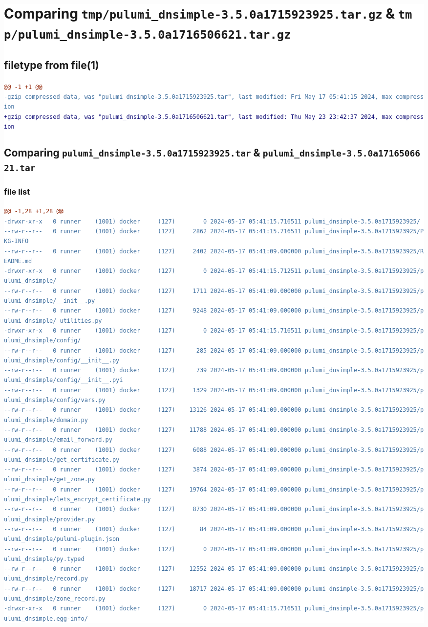 # Comparing `tmp/pulumi_dnsimple-3.5.0a1715923925.tar.gz` & `tmp/pulumi_dnsimple-3.5.0a1716506621.tar.gz`

## filetype from file(1)

```diff
@@ -1 +1 @@
-gzip compressed data, was "pulumi_dnsimple-3.5.0a1715923925.tar", last modified: Fri May 17 05:41:15 2024, max compression
+gzip compressed data, was "pulumi_dnsimple-3.5.0a1716506621.tar", last modified: Thu May 23 23:42:37 2024, max compression
```

## Comparing `pulumi_dnsimple-3.5.0a1715923925.tar` & `pulumi_dnsimple-3.5.0a1716506621.tar`

### file list

```diff
@@ -1,28 +1,28 @@
-drwxr-xr-x   0 runner    (1001) docker     (127)        0 2024-05-17 05:41:15.716511 pulumi_dnsimple-3.5.0a1715923925/
--rw-r--r--   0 runner    (1001) docker     (127)     2862 2024-05-17 05:41:15.716511 pulumi_dnsimple-3.5.0a1715923925/PKG-INFO
--rw-r--r--   0 runner    (1001) docker     (127)     2402 2024-05-17 05:41:09.000000 pulumi_dnsimple-3.5.0a1715923925/README.md
-drwxr-xr-x   0 runner    (1001) docker     (127)        0 2024-05-17 05:41:15.712511 pulumi_dnsimple-3.5.0a1715923925/pulumi_dnsimple/
--rw-r--r--   0 runner    (1001) docker     (127)     1711 2024-05-17 05:41:09.000000 pulumi_dnsimple-3.5.0a1715923925/pulumi_dnsimple/__init__.py
--rw-r--r--   0 runner    (1001) docker     (127)     9248 2024-05-17 05:41:09.000000 pulumi_dnsimple-3.5.0a1715923925/pulumi_dnsimple/_utilities.py
-drwxr-xr-x   0 runner    (1001) docker     (127)        0 2024-05-17 05:41:15.716511 pulumi_dnsimple-3.5.0a1715923925/pulumi_dnsimple/config/
--rw-r--r--   0 runner    (1001) docker     (127)      285 2024-05-17 05:41:09.000000 pulumi_dnsimple-3.5.0a1715923925/pulumi_dnsimple/config/__init__.py
--rw-r--r--   0 runner    (1001) docker     (127)      739 2024-05-17 05:41:09.000000 pulumi_dnsimple-3.5.0a1715923925/pulumi_dnsimple/config/__init__.pyi
--rw-r--r--   0 runner    (1001) docker     (127)     1329 2024-05-17 05:41:09.000000 pulumi_dnsimple-3.5.0a1715923925/pulumi_dnsimple/config/vars.py
--rw-r--r--   0 runner    (1001) docker     (127)    13126 2024-05-17 05:41:09.000000 pulumi_dnsimple-3.5.0a1715923925/pulumi_dnsimple/domain.py
--rw-r--r--   0 runner    (1001) docker     (127)    11788 2024-05-17 05:41:09.000000 pulumi_dnsimple-3.5.0a1715923925/pulumi_dnsimple/email_forward.py
--rw-r--r--   0 runner    (1001) docker     (127)     6088 2024-05-17 05:41:09.000000 pulumi_dnsimple-3.5.0a1715923925/pulumi_dnsimple/get_certificate.py
--rw-r--r--   0 runner    (1001) docker     (127)     3874 2024-05-17 05:41:09.000000 pulumi_dnsimple-3.5.0a1715923925/pulumi_dnsimple/get_zone.py
--rw-r--r--   0 runner    (1001) docker     (127)    19764 2024-05-17 05:41:09.000000 pulumi_dnsimple-3.5.0a1715923925/pulumi_dnsimple/lets_encrypt_certificate.py
--rw-r--r--   0 runner    (1001) docker     (127)     8730 2024-05-17 05:41:09.000000 pulumi_dnsimple-3.5.0a1715923925/pulumi_dnsimple/provider.py
--rw-r--r--   0 runner    (1001) docker     (127)       84 2024-05-17 05:41:09.000000 pulumi_dnsimple-3.5.0a1715923925/pulumi_dnsimple/pulumi-plugin.json
--rw-r--r--   0 runner    (1001) docker     (127)        0 2024-05-17 05:41:09.000000 pulumi_dnsimple-3.5.0a1715923925/pulumi_dnsimple/py.typed
--rw-r--r--   0 runner    (1001) docker     (127)    12552 2024-05-17 05:41:09.000000 pulumi_dnsimple-3.5.0a1715923925/pulumi_dnsimple/record.py
--rw-r--r--   0 runner    (1001) docker     (127)    18717 2024-05-17 05:41:09.000000 pulumi_dnsimple-3.5.0a1715923925/pulumi_dnsimple/zone_record.py
-drwxr-xr-x   0 runner    (1001) docker     (127)        0 2024-05-17 05:41:15.716511 pulumi_dnsimple-3.5.0a1715923925/pulumi_dnsimple.egg-info/
```